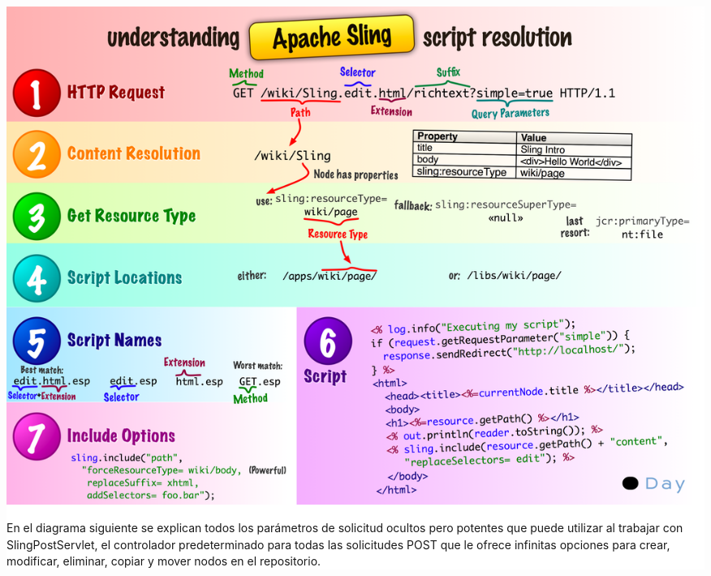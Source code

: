 ![chlimage_1-84](assets/chlimage_1-97.png)

En el diagrama siguiente se explican todos los parámetros de solicitud ocultos pero potentes que puede utilizar al trabajar con SlingPostServlet, el controlador predeterminado para todas las solicitudes POST que le ofrece infinitas opciones para crear, modificar, eliminar, copiar y mover nodos en el repositorio.
